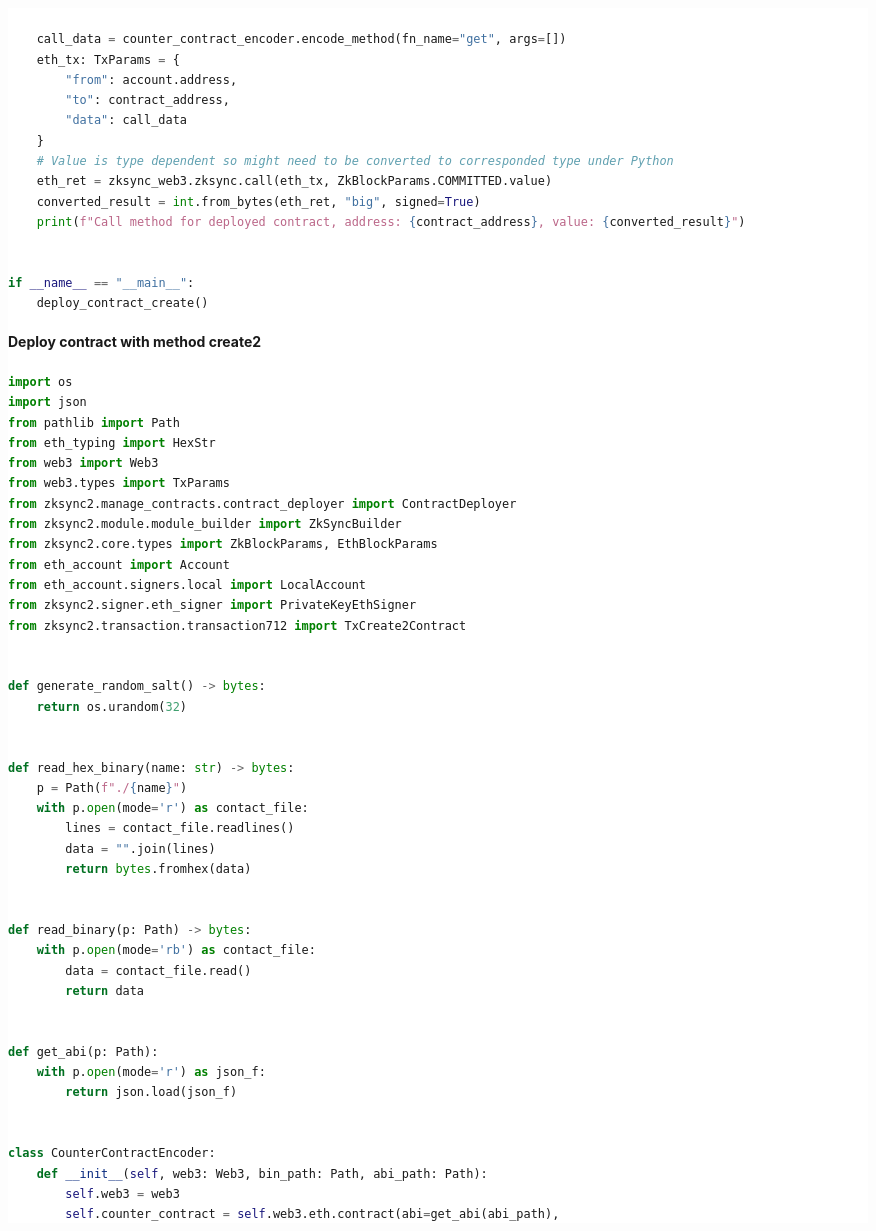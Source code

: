 ```python

    call_data = counter_contract_encoder.encode_method(fn_name="get", args=[])
    eth_tx: TxParams = {
        "from": account.address,
        "to": contract_address,
        "data": call_data
    }
    # Value is type dependent so might need to be converted to corresponded type under Python
    eth_ret = zksync_web3.zksync.call(eth_tx, ZkBlockParams.COMMITTED.value)
    converted_result = int.from_bytes(eth_ret, "big", signed=True)
    print(f"Call method for deployed contract, address: {contract_address}, value: {converted_result}")


if __name__ == "__main__":
    deploy_contract_create()
```

#### Deploy contract with method create2


```python
import os
import json
from pathlib import Path
from eth_typing import HexStr
from web3 import Web3
from web3.types import TxParams
from zksync2.manage_contracts.contract_deployer import ContractDeployer
from zksync2.module.module_builder import ZkSyncBuilder
from zksync2.core.types import ZkBlockParams, EthBlockParams
from eth_account import Account
from eth_account.signers.local import LocalAccount
from zksync2.signer.eth_signer import PrivateKeyEthSigner
from zksync2.transaction.transaction712 import TxCreate2Contract


def generate_random_salt() -> bytes:
    return os.urandom(32)


def read_hex_binary(name: str) -> bytes:
    p = Path(f"./{name}")
    with p.open(mode='r') as contact_file:
        lines = contact_file.readlines()
        data = "".join(lines)
        return bytes.fromhex(data)


def read_binary(p: Path) -> bytes:
    with p.open(mode='rb') as contact_file:
        data = contact_file.read()
        return data


def get_abi(p: Path):
    with p.open(mode='r') as json_f:
        return json.load(json_f)


class CounterContractEncoder:
    def __init__(self, web3: Web3, bin_path: Path, abi_path: Path):
        self.web3 = web3
        self.counter_contract = self.web3.eth.contract(abi=get_abi(abi_path),
```